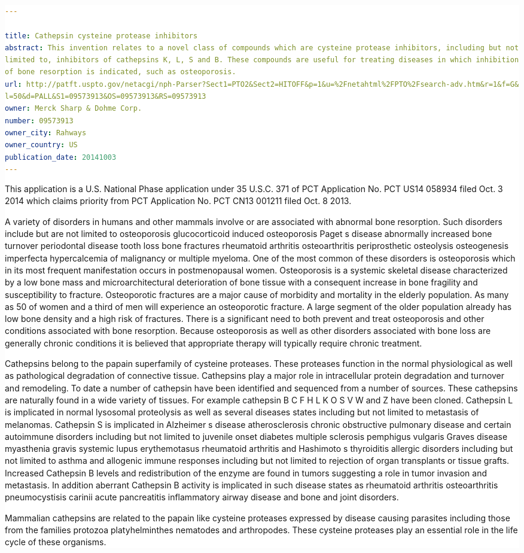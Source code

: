 ```yaml
---

title: Cathepsin cysteine protease inhibitors
abstract: This invention relates to a novel class of compounds which are cysteine protease inhibitors, including but not limited to, inhibitors of cathepsins K, L, S and B. These compounds are useful for treating diseases in which inhibition of bone resorption is indicated, such as osteoporosis.
url: http://patft.uspto.gov/netacgi/nph-Parser?Sect1=PTO2&Sect2=HITOFF&p=1&u=%2Fnetahtml%2FPTO%2Fsearch-adv.htm&r=1&f=G&l=50&d=PALL&S1=09573913&OS=09573913&RS=09573913
owner: Merck Sharp & Dohme Corp.
number: 09573913
owner_city: Rahways
owner_country: US
publication_date: 20141003
---
```

This application is a U.S. National Phase application under 35 U.S.C. 371 of PCT Application No. PCT US14 058934 filed Oct. 3 2014 which claims priority from PCT Application No. PCT CN13 001211 filed Oct. 8 2013.

A variety of disorders in humans and other mammals involve or are associated with abnormal bone resorption. Such disorders include but are not limited to osteoporosis glucocorticoid induced osteoporosis Paget s disease abnormally increased bone turnover periodontal disease tooth loss bone fractures rheumatoid arthritis osteoarthritis periprosthetic osteolysis osteogenesis imperfecta hypercalcemia of malignancy or multiple myeloma. One of the most common of these disorders is osteoporosis which in its most frequent manifestation occurs in postmenopausal women. Osteoporosis is a systemic skeletal disease characterized by a low bone mass and microarchitectural deterioration of bone tissue with a consequent increase in bone fragility and susceptibility to fracture. Osteoporotic fractures are a major cause of morbidity and mortality in the elderly population. As many as 50 of women and a third of men will experience an osteoporotic fracture. A large segment of the older population already has low bone density and a high risk of fractures. There is a significant need to both prevent and treat osteoporosis and other conditions associated with bone resorption. Because osteoporosis as well as other disorders associated with bone loss are generally chronic conditions it is believed that appropriate therapy will typically require chronic treatment.

Cathepsins belong to the papain superfamily of cysteine proteases. These proteases function in the normal physiological as well as pathological degradation of connective tissue. Cathepsins play a major role in intracellular protein degradation and turnover and remodeling. To date a number of cathepsin have been identified and sequenced from a number of sources. These cathepsins are naturally found in a wide variety of tissues. For example cathepsin B C F H L K O S V W and Z have been cloned. Cathepsin L is implicated in normal lysosomal proteolysis as well as several diseases states including but not limited to metastasis of melanomas. Cathepsin S is implicated in Alzheimer s disease atherosclerosis chronic obstructive pulmonary disease and certain autoimmune disorders including but not limited to juvenile onset diabetes multiple sclerosis pemphigus vulgaris Graves disease myasthenia gravis systemic lupus erythemotasus rheumatoid arthritis and Hashimoto s thyroiditis allergic disorders including but not limited to asthma and allogenic immune responses including but not limited to rejection of organ transplants or tissue grafts. Increased Cathepsin B levels and redistribution of the enzyme are found in tumors suggesting a role in tumor invasion and metastasis. In addition aberrant Cathepsin B activity is implicated in such disease states as rheumatoid arthritis osteoarthritis pneumocystisis carinii acute pancreatitis inflammatory airway disease and bone and joint disorders.

Mammalian cathepsins are related to the papain like cysteine proteases expressed by disease causing parasites including those from the families protozoa platyhelminthes nematodes and arthropodes. These cysteine proteases play an essential role in the life cycle of these organisms.
